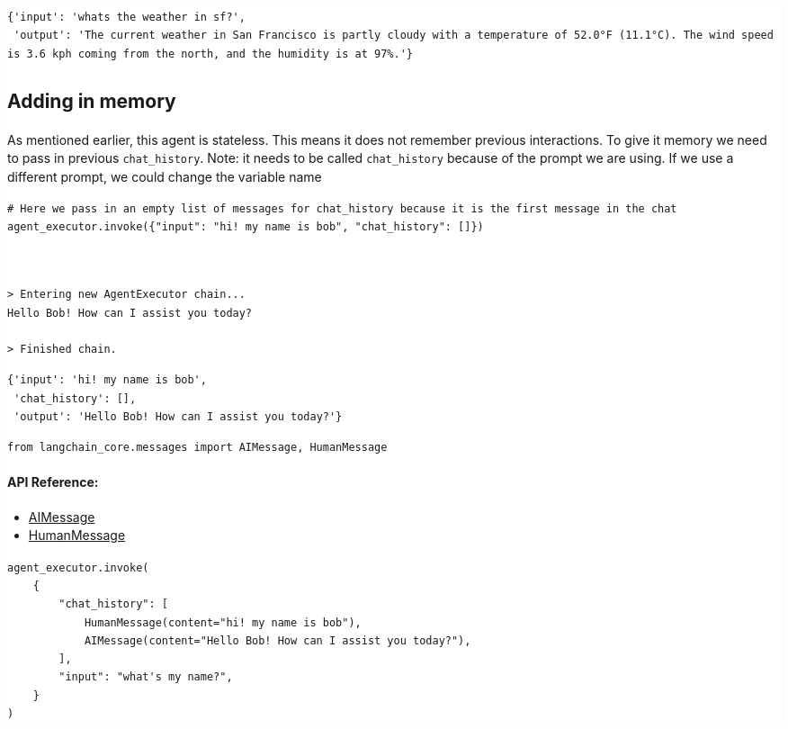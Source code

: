 ```
{'input': 'whats the weather in sf?',  
 'output': 'The current weather in San Francisco is partly cloudy with a temperature of 52.0°F (11.1°C). The wind speed is 3.6 kph coming from the north, and the humidity is at 97%.'}  

```
## Adding in memory[​](#adding-in-memory "Direct link to Adding in memory")

As mentioned earlier, this agent is stateless. This means it does not
remember previous interactions. To give it memory we need to pass in
previous `chat_history`. Note: it needs to be called `chat_history`
because of the prompt we are using. If we use a different prompt, we
could change the variable name


```
# Here we pass in an empty list of messages for chat_history because it is the first message in the chat  
agent_executor.invoke({"input": "hi! my name is bob", "chat_history": []})  

```

```
  
  
> Entering new AgentExecutor chain...  
Hello Bob! How can I assist you today?  
  
> Finished chain.  

```

```
{'input': 'hi! my name is bob',  
 'chat_history': [],  
 'output': 'Hello Bob! How can I assist you today?'}  

```

```
from langchain_core.messages import AIMessage, HumanMessage  

```
#### API Reference:

* [AIMessage](https://api.python.langchain.com/en/latest/messages/langchain_core.messages.ai.AIMessage.html)
* [HumanMessage](https://api.python.langchain.com/en/latest/messages/langchain_core.messages.human.HumanMessage.html)

```
agent_executor.invoke(  
    {  
        "chat_history": [  
            HumanMessage(content="hi! my name is bob"),  
            AIMessage(content="Hello Bob! How can I assist you today?"),  
        ],  
        "input": "what's my name?",  
    }  
)  

```
